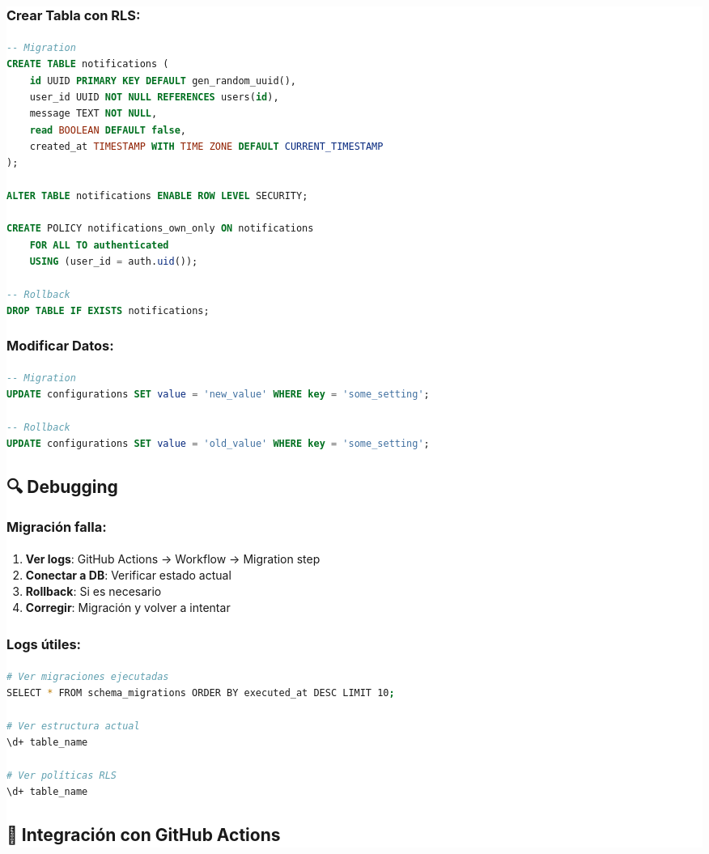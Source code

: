 ### **Crear Tabla con RLS:**
```sql
-- Migration
CREATE TABLE notifications (
    id UUID PRIMARY KEY DEFAULT gen_random_uuid(),
    user_id UUID NOT NULL REFERENCES users(id),
    message TEXT NOT NULL,
    read BOOLEAN DEFAULT false,
    created_at TIMESTAMP WITH TIME ZONE DEFAULT CURRENT_TIMESTAMP
);

ALTER TABLE notifications ENABLE ROW LEVEL SECURITY;

CREATE POLICY notifications_own_only ON notifications
    FOR ALL TO authenticated
    USING (user_id = auth.uid());

-- Rollback
DROP TABLE IF EXISTS notifications;
```

### **Modificar Datos:**
```sql
-- Migration
UPDATE configurations SET value = 'new_value' WHERE key = 'some_setting';

-- Rollback
UPDATE configurations SET value = 'old_value' WHERE key = 'some_setting';
```

## 🔍 Debugging

### **Migración falla:**
1. **Ver logs**: GitHub Actions → Workflow → Migration step
2. **Conectar a DB**: Verificar estado actual
3. **Rollback**: Si es necesario
4. **Corregir**: Migración y volver a intentar

### **Logs útiles:**
```bash
# Ver migraciones ejecutadas
SELECT * FROM schema_migrations ORDER BY executed_at DESC LIMIT 10;

# Ver estructura actual
\d+ table_name

# Ver políticas RLS
\d+ table_name
```

## 🎉 Integración con GitHub Actions
